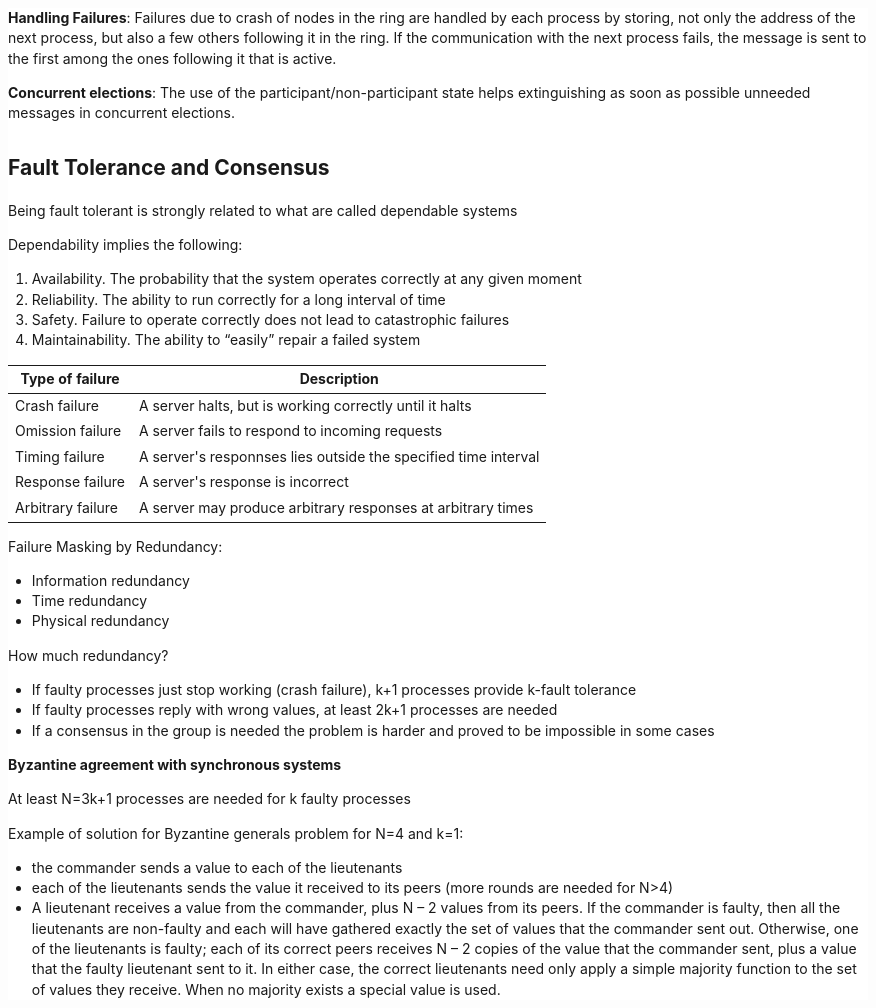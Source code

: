 **Handling Failures**: Failures due to crash of nodes in the ring are handled by each process by storing, not only the address of the next process, but also a few others following it in the ring. If the communication with the next process fails, the message is sent to the first among the ones following it that is active.

**Concurrent elections**: The use of the participant/non-participant state helps extinguishing as soon as possible unneeded messages in concurrent elections.

## Fault Tolerance and Consensus

Being fault tolerant is strongly related to what are called dependable systems

Dependability implies the following:
1. Availability. The probability that the system operates correctly at any given moment
2. Reliability. The ability to run correctly for a long interval of time
3. Safety. Failure to operate correctly does not lead to catastrophic failures
4. Maintainability. The ability to “easily” repair a failed system

|Type of failure|Description|
|-|-|
|Crash failure|A server halts, but is working  correctly until it halts|
|Omission failure|A server fails to respond to incoming requests|
|Timing failure|A server's responnses lies outside the specified time interval|
|Response failure|A server's response is incorrect|
|Arbitrary failure|A server may produce arbitrary responses at arbitrary times|

Failure Masking by Redundancy:

- Information redundancy
- Time redundancy
- Physical redundancy

How much redundancy?

- If faulty processes just stop working (crash failure), k+1 processes provide k-fault tolerance
- If faulty processes reply with wrong values, at least 2k+1 processes are needed
- If a consensus in the group is needed the problem is harder and proved to be impossible in some cases

**Byzantine agreement with synchronous systems**

At least N=3k+1 processes are needed for k faulty processes

Example of solution for Byzantine generals problem for N=4 and k=1:

- the commander sends a value to each of the lieutenants
- each of the lieutenants sends the value it received to its peers (more rounds are needed for N>4)
- A lieutenant receives a value from the commander, plus N – 2 values from its peers. If the commander is faulty, then all the lieutenants are non-faulty and each will have gathered exactly the set of values that the commander sent out. Otherwise, one of the lieutenants is faulty; each of its correct peers receives N – 2 copies of the value that the commander sent, plus a value that the faulty lieutenant sent to it. In either case, the correct lieutenants need only apply a simple majority function to the set of values they receive. When no majority exists a special value is used.
